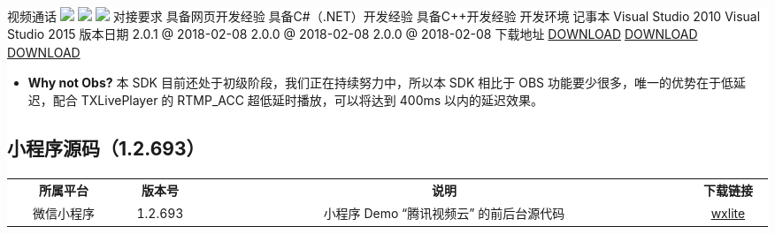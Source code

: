   </tr>
  <tr align="center">
    <td>视频通话</td>
    <td><img src="https://mc.qcloudimg.com/static/img/a9bdba876321beb3c0ad270e67d41743/image.png"/></td>
    <td><img src="https://mc.qcloudimg.com/static/img/a9bdba876321beb3c0ad270e67d41743/image.png"/></td>
    <td><img src="https://mc.qcloudimg.com/static/img/a9bdba876321beb3c0ad270e67d41743/image.png"/></td>
  </tr>
  <tr align="center">
    <td>对接要求</td>
    <td>具备网页开发经验</td>
    <td>具备C#（.NET）开发经验</td>
    <td>具备C++开发经验</td>
  </tr>
  <tr align="center">
    <td>开发环境</td>
    <td>记事本</td>
    <td>Visual Studio 2010</td>
    <td>Visual Studio 2015</td>
  </tr>
  <tr align="center">
    <td>版本日期</td>
    <td>2.0.1 @ 2018-02-08</td>
    <td>2.0.0 @ 2018-02-08</td>
    <td>2.0.0 @ 2018-02-08</td>
  </tr>
  <tr align="center">
    <td>下载地址</td>
    <td><a onclick=MtaH5.clickStat("wiki_download_windows_activex_source") href="http://liteavsdk-1252463788.cosgz.myqcloud.com/windows/ActiveX/LiteAV_AX_SDK.zip">DOWNLOAD</a></td>
    <td><a onclick=MtaH5.clickStat("wiki_download_windows_csharp_source") href="http://liteavsdk-1252463788.cosgz.myqcloud.com/windows/CSharp/LiteAVSDK_Windows_C%23.zip">DOWNLOAD</a></td>
    <td><a onclick=MtaH5.clickStat("wiki_download_windows_cplusplus_source") href="http://liteavsdk-1252463788.cosgz.myqcloud.com/windows/Cpp/LiteAVSDK_Windows_C%2B%2B.zip">DOWNLOAD</a></td>
  </tr>
</table>

- **Why not Obs?**
本 SDK 目前还处于初级阶段，我们正在持续努力中，所以本 SDK 相比于 OBS 功能要少很多，唯一的优势在于低延迟，配合 TXLivePlayer 的 RTMP_ACC 超低延时播放，可以将达到 400ms 以内的延迟效果。

<h2 id="XiaoChengXu">小程序源码（1.2.693）</h2>

<table width="850px">
  <tr align="center">
    <th width="120px">所属平台</th>
    <th width="80px">版本号</th>
    <th width="570px">说明</th>
    <th width="80px">下载链接</th>
  </tr>
  <tr align="center">
    <td>微信小程序</td>
    <td>1.2.693</td>
    <td>小程序 Demo “腾讯视频云” 的前后台源代码</a></td>
    <td><a onclick=MtaH5.clickStat("Wiki_Download_SDK_Xiaochengxu_RTCRoom") href="https://github.com/TencentVideoCloudMLVBDev/MiniProgram">wxlite</a></td>
  </tr>
</table>
